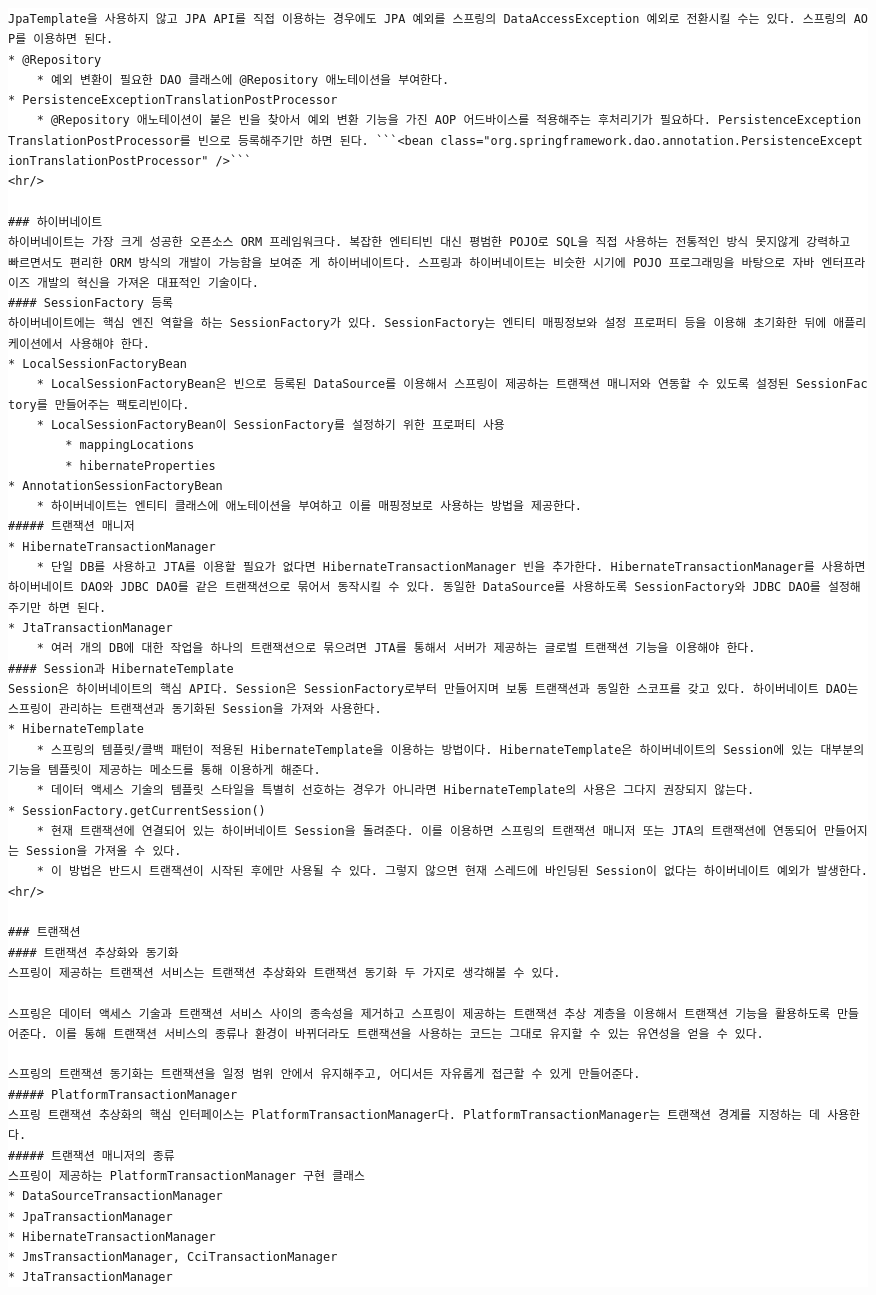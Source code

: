 ```
JpaTemplate을 사용하지 않고 JPA API를 직접 이용하는 경우에도 JPA 예외를 스프링의 DataAccessException 예외로 전환시킬 수는 있다. 스프링의 AOP를 이용하면 된다.
* @Repository
    * 예외 변환이 필요한 DAO 클래스에 @Repository 애노테이션을 부여한다.
* PersistenceExceptionTranslationPostProcessor
    * @Repository 애노테이션이 붙은 빈을 찾아서 예외 변환 기능을 가진 AOP 어드바이스를 적용해주는 후처리기가 필요하다. PersistenceExceptionTranslationPostProcessor를 빈으로 등록해주기만 하면 된다. ```<bean class="org.springframework.dao.annotation.PersistenceExceptionTranslationPostProcessor" />```
<hr/>

### 하이버네이트
하이버네이트는 가장 크게 성공한 오픈소스 ORM 프레임워크다. 복잡한 엔티티빈 대신 평범한 POJO로 SQL을 직접 사용하는 전통적인 방식 못지않게 강력하고 빠르면서도 편리한 ORM 방식의 개발이 가능함을 보여준 게 하이버네이트다. 스프링과 하이버네이트는 비슷한 시기에 POJO 프로그래밍을 바탕으로 자바 엔터프라이즈 개발의 혁신을 가져온 대표적인 기술이다.
#### SessionFactory 등록
하이버네이트에는 핵심 엔진 역할을 하는 SessionFactory가 있다. SessionFactory는 엔티티 매핑정보와 설정 프로퍼티 등을 이용해 초기화한 뒤에 애플리케이션에서 사용해야 한다.
* LocalSessionFactoryBean
    * LocalSessionFactoryBean은 빈으로 등록된 DataSource를 이용해서 스프링이 제공하는 트랜잭션 매니저와 연동할 수 있도록 설정된 SessionFactory를 만들어주는 팩토리빈이다.
    * LocalSessionFactoryBean이 SessionFactory를 설정하기 위한 프로퍼티 사용
        * mappingLocations
        * hibernateProperties
* AnnotationSessionFactoryBean
    * 하이버네이트는 엔티티 클래스에 애노테이션을 부여하고 이를 매핑정보로 사용하는 방법을 제공한다.
##### 트랜잭션 매니저
* HibernateTransactionManager
    * 단일 DB를 사용하고 JTA를 이용할 필요가 없다면 HibernateTransactionManager 빈을 추가한다. HibernateTransactionManager를 사용하면 하이버네이트 DAO와 JDBC DAO를 같은 트랜잭션으로 묶어서 동작시킬 수 있다. 동일한 DataSource를 사용하도록 SessionFactory와 JDBC DAO를 설정해주기만 하면 된다.
* JtaTransactionManager
    * 여러 개의 DB에 대한 작업을 하나의 트랜잭션으로 묶으려면 JTA를 통해서 서버가 제공하는 글로벌 트랜잭션 기능을 이용해야 한다.
#### Session과 HibernateTemplate
Session은 하이버네이트의 핵심 API다. Session은 SessionFactory로부터 만들어지며 보통 트랜잭션과 동일한 스코프를 갖고 있다. 하이버네이트 DAO는 스프링이 관리하는 트랜잭션과 동기화된 Session을 가져와 사용한다.
* HibernateTemplate
    * 스프링의 템플릿/콜백 패턴이 적용된 HibernateTemplate을 이용하는 방법이다. HibernateTemplate은 하이버네이트의 Session에 있는 대부분의 기능을 템플릿이 제공하는 메소드를 통해 이용하게 해준다.
    * 데이터 액세스 기술의 템플릿 스타일을 특별히 선호하는 경우가 아니라면 HibernateTemplate의 사용은 그다지 권장되지 않는다.
* SessionFactory.getCurrentSession()
    * 현재 트랜잭션에 연결되어 있는 하이버네이트 Session을 돌려준다. 이를 이용하면 스프링의 트랜잭션 매니저 또는 JTA의 트랜잭션에 연동되어 만들어지는 Session을 가져올 수 있다.
    * 이 방법은 반드시 트랜잭션이 시작된 후에만 사용될 수 있다. 그렇지 않으면 현재 스레드에 바인딩된 Session이 없다는 하이버네이트 예외가 발생한다.
<hr/>

### 트랜잭션
#### 트랜잭션 추상화와 동기화
스프링이 제공하는 트랜잭션 서비스는 트랜잭션 추상화와 트랜잭션 동기화 두 가지로 생각해볼 수 있다.

스프링은 데이터 액세스 기술과 트랜잭션 서비스 사이의 종속성을 제거하고 스프링이 제공하는 트랜잭션 추상 계층을 이용해서 트랜잭션 기능을 활용하도록 만들어준다. 이를 통해 트랜잭션 서비스의 종류나 환경이 바뀌더라도 트랜잭션을 사용하는 코드는 그대로 유지할 수 있는 유연성을 얻을 수 있다.

스프링의 트랜잭션 동기화는 트랜잭션을 일정 범위 안에서 유지해주고, 어디서든 자유롭게 접근할 수 있게 만들어준다.
##### PlatformTransactionManager
스프링 트랜잭션 추상화의 핵심 인터페이스는 PlatformTransactionManager다. PlatformTransactionManager는 트랜잭션 경계를 지정하는 데 사용한다.
##### 트랜잭션 매니저의 종류
스프링이 제공하는 PlatformTransactionManager 구현 클래스
* DataSourceTransactionManager
* JpaTransactionManager
* HibernateTransactionManager
* JmsTransactionManager, CciTransactionManager
* JtaTransactionManager
```